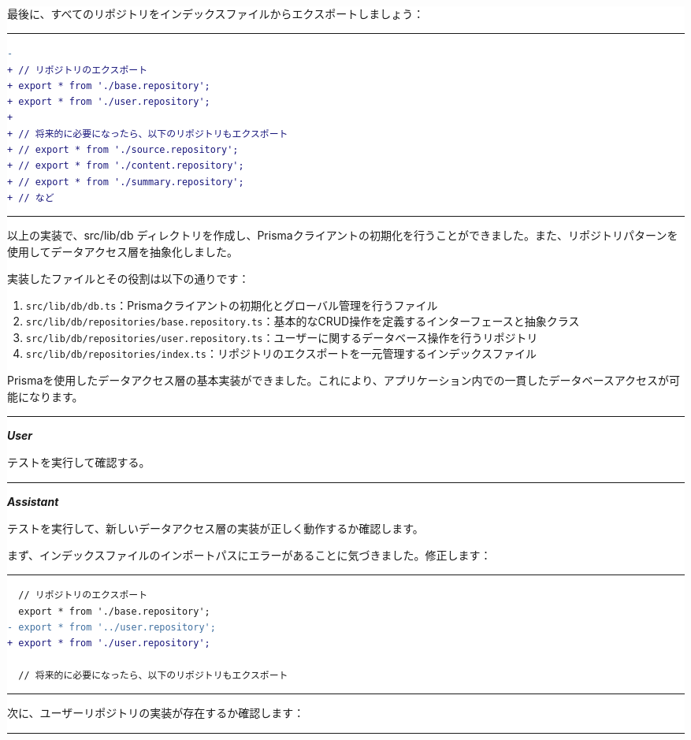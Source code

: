 
最後に、すべてのリポジトリをインデックスファイルからエクスポートしましょう：

---

```diff
- 
+ // リポジトリのエクスポート
+ export * from './base.repository';
+ export * from './user.repository';
+ 
+ // 将来的に必要になったら、以下のリポジトリもエクスポート
+ // export * from './source.repository';
+ // export * from './content.repository';
+ // export * from './summary.repository';
+ // など
```

---

以上の実装で、src/lib/db ディレクトリを作成し、Prismaクライアントの初期化を行うことができました。また、リポジトリパターンを使用してデータアクセス層を抽象化しました。

実装したファイルとその役割は以下の通りです：

1. `src/lib/db/db.ts`：Prismaクライアントの初期化とグローバル管理を行うファイル
2. `src/lib/db/repositories/base.repository.ts`：基本的なCRUD操作を定義するインターフェースと抽象クラス
3. `src/lib/db/repositories/user.repository.ts`：ユーザーに関するデータベース操作を行うリポジトリ
4. `src/lib/db/repositories/index.ts`：リポジトリのエクスポートを一元管理するインデックスファイル

Prismaを使用したデータアクセス層の基本実装ができました。これにより、アプリケーション内での一貫したデータベースアクセスが可能になります。

---

_**User**_

テストを実行して確認する。

---

_**Assistant**_

テストを実行して、新しいデータアクセス層の実装が正しく動作するか確認します。

まず、インデックスファイルのインポートパスにエラーがあることに気づきました。修正します：

---

```diff
  // リポジトリのエクスポート
  export * from './base.repository';
- export * from '../user.repository';
+ export * from './user.repository';
  
  // 将来的に必要になったら、以下のリポジトリもエクスポート
```

---

次に、ユーザーリポジトリの実装が存在するか確認します：

---